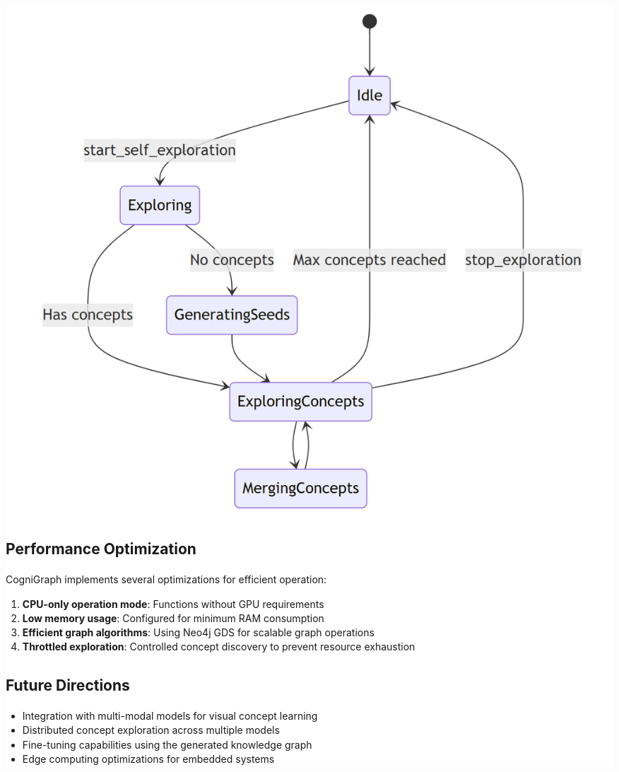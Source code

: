 ![State Diagram of the self-exploration process](images/state.png)

## Performance Optimization

CogniGraph implements several optimizations for efficient operation:

1. **CPU-only operation mode**: Functions without GPU requirements
2. **Low memory usage**: Configured for minimum RAM consumption
3. **Efficient graph algorithms**: Using Neo4j GDS for scalable graph operations
4. **Throttled exploration**: Controlled concept discovery to prevent resource exhaustion

## Future Directions

- Integration with multi-modal models for visual concept learning
- Distributed concept exploration across multiple models
- Fine-tuning capabilities using the generated knowledge graph
- Edge computing optimizations for embedded systems
